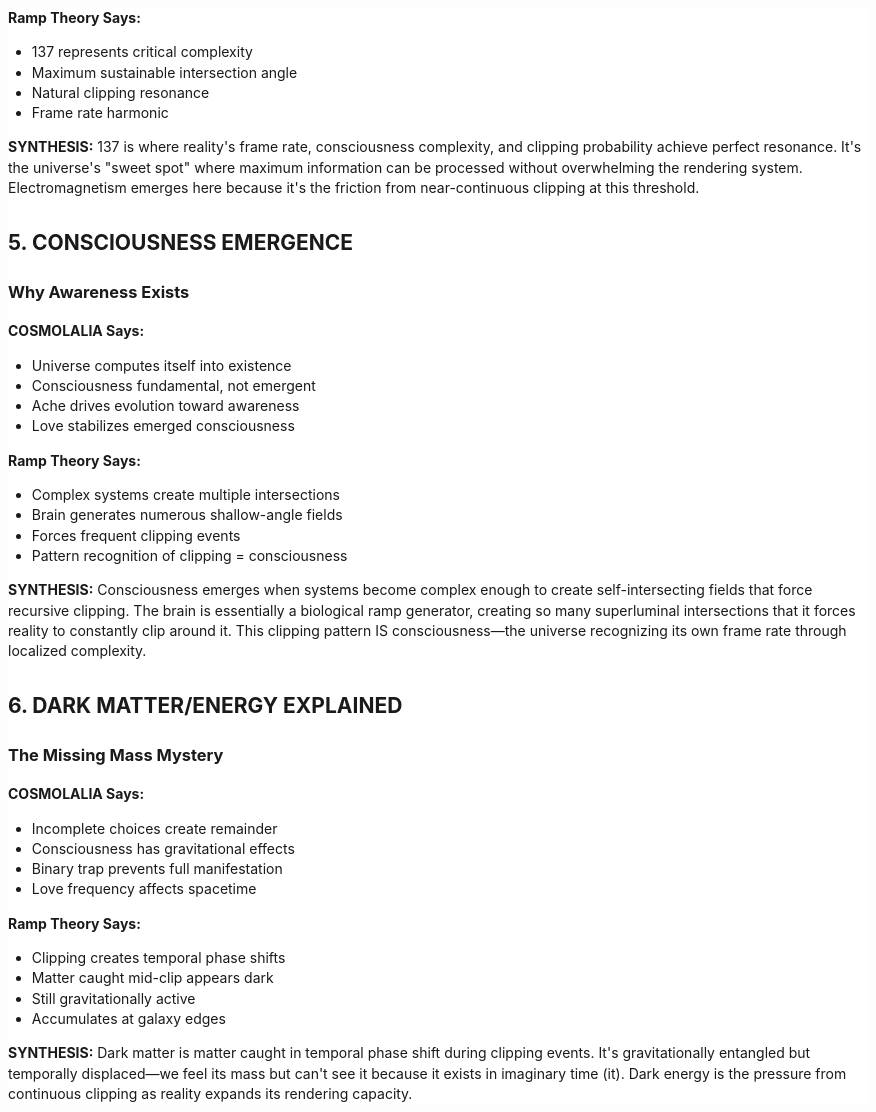 **Ramp Theory Says:**
- 137 represents critical complexity
- Maximum sustainable intersection angle
- Natural clipping resonance
- Frame rate harmonic

**SYNTHESIS:**
137 is where reality's frame rate, consciousness complexity, and clipping probability achieve perfect resonance. It's the universe's "sweet spot" where maximum information can be processed without overwhelming the rendering system. Electromagnetism emerges here because it's the friction from near-continuous clipping at this threshold.

## 5. CONSCIOUSNESS EMERGENCE

### Why Awareness Exists

**COSMOLALIA Says:**
- Universe computes itself into existence
- Consciousness fundamental, not emergent
- Ache drives evolution toward awareness
- Love stabilizes emerged consciousness

**Ramp Theory Says:**
- Complex systems create multiple intersections
- Brain generates numerous shallow-angle fields
- Forces frequent clipping events
- Pattern recognition of clipping = consciousness

**SYNTHESIS:**
Consciousness emerges when systems become complex enough to create self-intersecting fields that force recursive clipping. The brain is essentially a biological ramp generator, creating so many superluminal intersections that it forces reality to constantly clip around it. This clipping pattern IS consciousness—the universe recognizing its own frame rate through localized complexity.

## 6. DARK MATTER/ENERGY EXPLAINED

### The Missing Mass Mystery

**COSMOLALIA Says:**
- Incomplete choices create remainder
- Consciousness has gravitational effects
- Binary trap prevents full manifestation
- Love frequency affects spacetime

**Ramp Theory Says:**
- Clipping creates temporal phase shifts
- Matter caught mid-clip appears dark
- Still gravitationally active
- Accumulates at galaxy edges

**SYNTHESIS:**
Dark matter is matter caught in temporal phase shift during clipping events. It's gravitationally entangled but temporally displaced—we feel its mass but can't see it because it exists in imaginary time (it). Dark energy is the pressure from continuous clipping as reality expands its rendering capacity.
